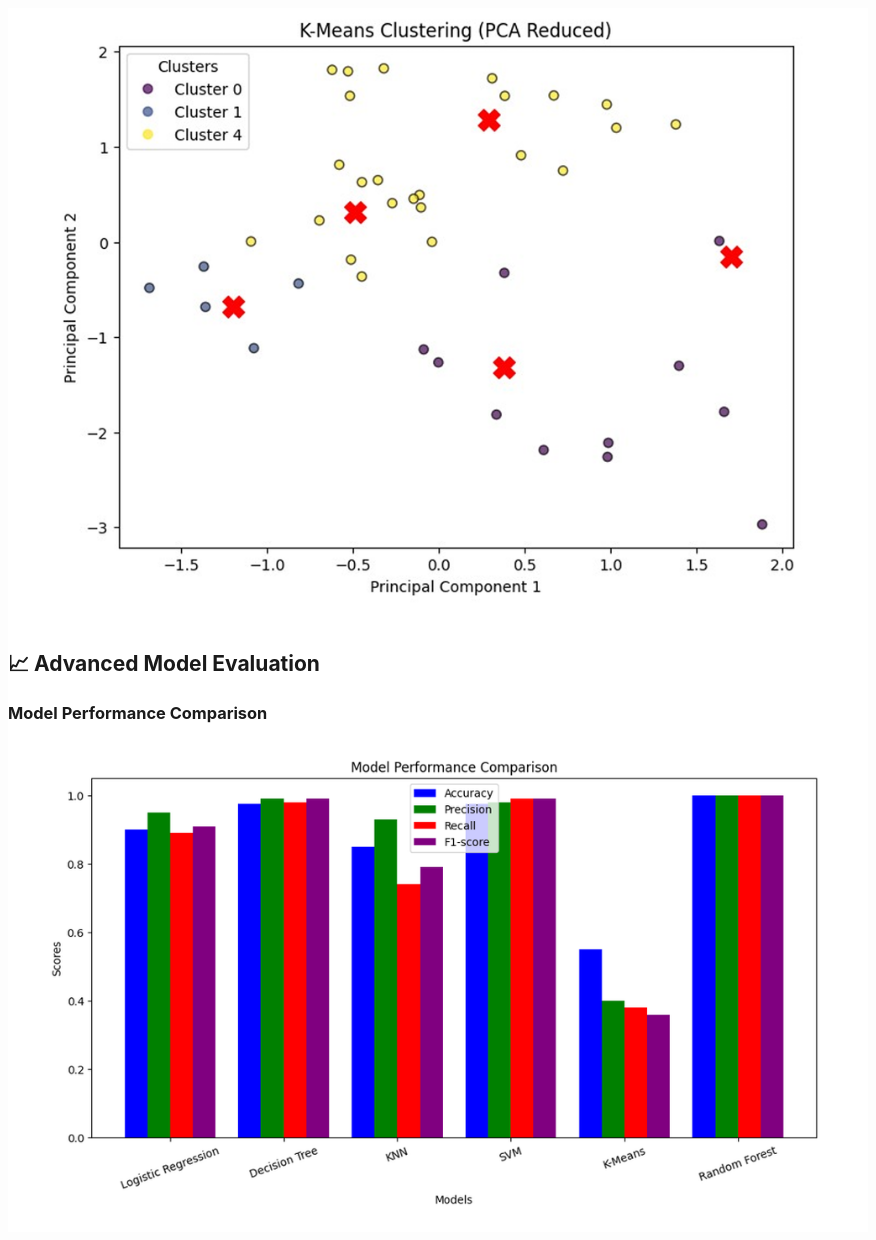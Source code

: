 ![K-Means PCA](images/k-means_pca.png)

## 📈 Advanced Model Evaluation

### Model Performance Comparison
![Model Performance Comparison](images/model_perforamnce_comparison.png)
